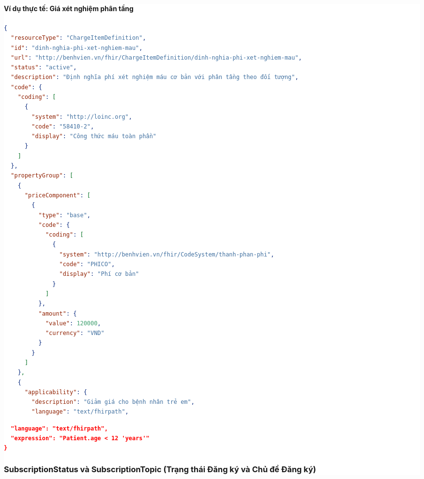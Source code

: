 #### Ví dụ thực tế: Giá xét nghiệm phân tầng

```json
{
  "resourceType": "ChargeItemDefinition",
  "id": "dinh-nghia-phi-xet-nghiem-mau",
  "url": "http://benhvien.vn/fhir/ChargeItemDefinition/dinh-nghia-phi-xet-nghiem-mau",
  "status": "active",
  "description": "Định nghĩa phí xét nghiệm máu cơ bản với phân tầng theo đối tượng",
  "code": {
    "coding": [
      {
        "system": "http://loinc.org",
        "code": "58410-2",
        "display": "Công thức máu toàn phần"
      }
    ]
  },
  "propertyGroup": [
    {
      "priceComponent": [
        {
          "type": "base",
          "code": {
            "coding": [
              {
                "system": "http://benhvien.vn/fhir/CodeSystem/thanh-phan-phi",
                "code": "PHICO",
                "display": "Phí cơ bản"
              }
            ]
          },
          "amount": {
            "value": 120000,
            "currency": "VND"
          }
        }
      ]
    },
    {
      "applicability": {
        "description": "Giảm giá cho bệnh nhân trẻ em",
        "language": "text/fhirpath",
```

```json
  "language": "text/fhirpath",
  "expression": "Patient.age < 12 'years'"
}
```

### SubscriptionStatus và SubscriptionTopic (Trạng thái Đăng ký và Chủ đề Đăng ký)
